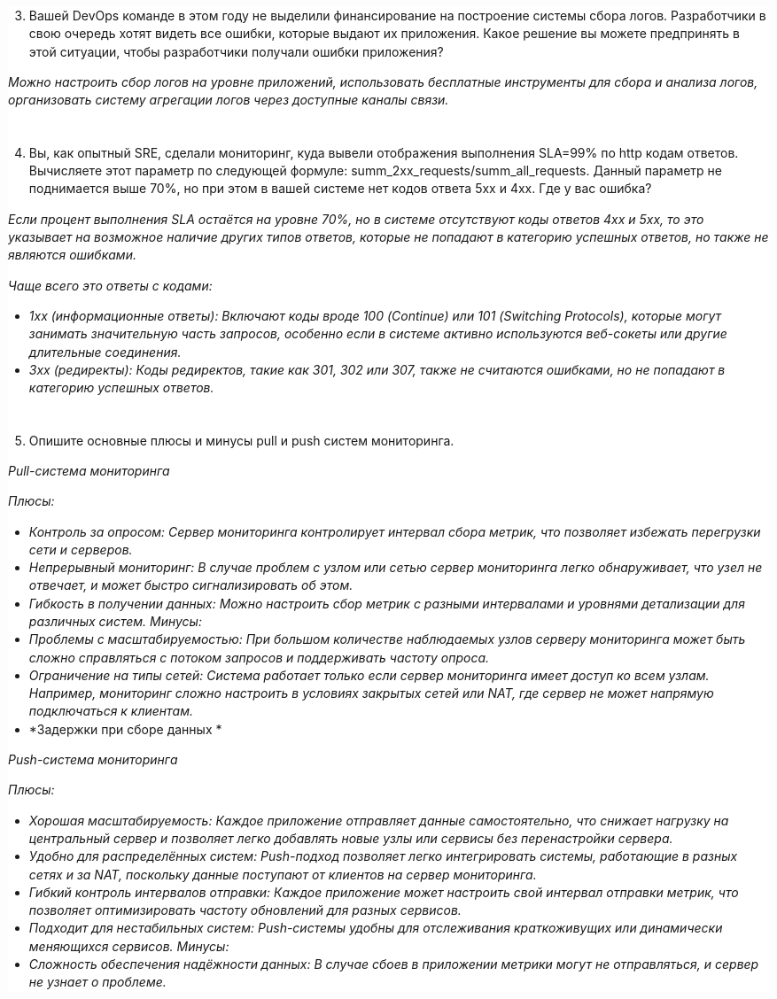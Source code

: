 #
3. Вашей DevOps команде в этом году не выделили финансирование на построение системы сбора логов. Разработчики в свою 
очередь хотят видеть все ошибки, которые выдают их приложения. Какое решение вы можете предпринять в этой ситуации, 
чтобы разработчики получали ошибки приложения?

*Можно настроить сбор логов на уровне приложений, использовать бесплатные инструменты для сбора и анализа логов, организовать систему агрегации логов через доступные каналы связи.*

#
4. Вы, как опытный SRE, сделали мониторинг, куда вывели отображения выполнения SLA=99% по http кодам ответов. 
Вычисляете этот параметр по следующей формуле: summ_2xx_requests/summ_all_requests. Данный параметр не поднимается выше 
70%, но при этом в вашей системе нет кодов ответа 5xx и 4xx. Где у вас ошибка?


*Если процент выполнения SLA остаётся на уровне 70%, но в системе отсутствуют коды ответов 4xx и 5xx, то это указывает на возможное наличие других типов ответов, которые не попадают в категорию успешных ответов, но также не являются ошибками.*

*Чаще всего это ответы с кодами:*

- *1xx (информационные ответы): Включают коды вроде 100 (Continue) или 101 (Switching Protocols), которые могут занимать значительную часть запросов, особенно если в системе активно используются веб-сокеты или другие длительные соединения.*
- *3xx (редиректы): Коды редиректов, такие как 301, 302 или 307, также не считаются ошибками, но не попадают в категорию успешных ответов.*


#

5. Опишите основные плюсы и минусы pull и push систем мониторинга.

*Pull-система мониторинга*

*Плюсы:*
- *Контроль за опросом: Сервер мониторинга контролирует интервал сбора метрик, что позволяет избежать перегрузки сети и серверов.*
- *Непрерывный мониторинг: В случае проблем с узлом или сетью сервер мониторинга легко обнаруживает, что узел не отвечает, и может быстро сигнализировать об этом.*
- *Гибкость в получении данных: Можно настроить сбор метрик с разными интервалами и уровнями детализации для различных систем.*
*Минусы:*
- *Проблемы с масштабируемостью: При большом количестве наблюдаемых узлов серверу мониторинга может быть сложно справляться с потоком запросов и поддерживать частоту опроса.*
- *Ограничение на типы сетей: Система работает только если сервер мониторинга имеет доступ ко всем узлам. Например, мониторинг сложно настроить в условиях закрытых сетей или NAT, где сервер не может напрямую подключаться к клиентам.*
- *Задержки при сборе данных *

*Push-система мониторинга*

*Плюсы:*
- *Хорошая масштабируемость: Каждое приложение отправляет данные самостоятельно, что снижает нагрузку на центральный сервер и позволяет легко добавлять новые узлы или сервисы без перенастройки сервера.*
- *Удобно для распределённых систем: Push-подход позволяет легко интегрировать системы, работающие в разных сетях и за NAT, поскольку данные поступают от клиентов на сервер мониторинга.*
- *Гибкий контроль интервалов отправки: Каждое приложение может настроить свой интервал отправки метрик, что позволяет оптимизировать частоту обновлений для разных сервисов.*
- *Подходит для нестабильных систем: Push-системы удобны для отслеживания краткоживущих или динамически меняющихся сервисов.*
*Минусы:*
- *Сложность обеспечения надёжности данных: В случае сбоев в приложении метрики могут не отправляться, и сервер не узнает о проблеме.*